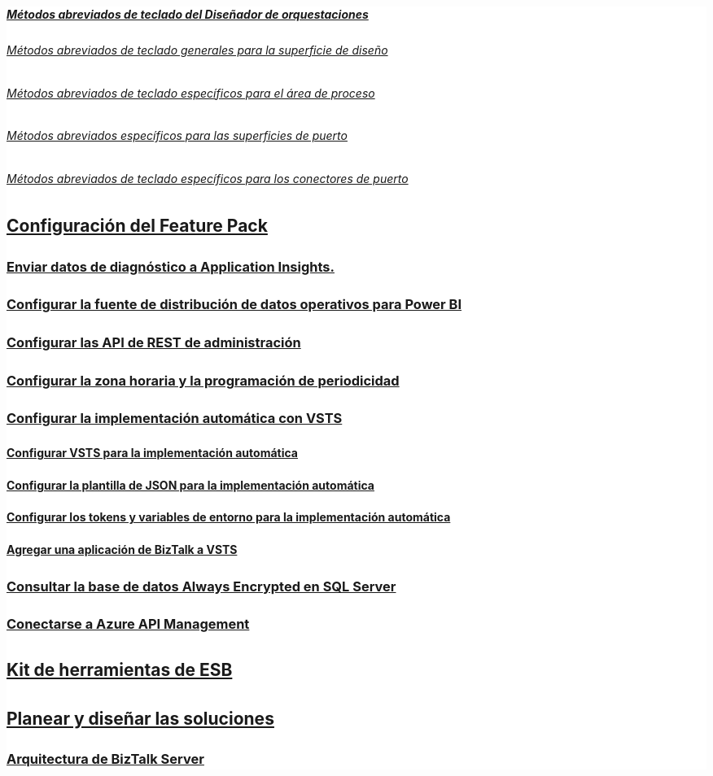 ##### [Métodos abreviados de teclado del Diseñador de orquestaciones](orchestration-designer-keyboard-shortcuts.md)
###### [Métodos abreviados de teclado generales para la superficie de diseño](keyboard-shortcuts-general-to-the-design-surface.md)
###### [Métodos abreviados de teclado específicos para el área de proceso](keyboard-shortcuts-specific-to-the-process-area.md)
###### [Métodos abreviados específicos para las superficies de puerto](keyboard-shortcuts-specific-to-the-port-surfaces.md)
###### [Métodos abreviados de teclado específicos para los conectores de puerto](keyboard-shortcuts-specific-to-port-connectors.md)
## [Configuración del Feature Pack](configure-the-feature-pack.md)
### [Enviar datos de diagnóstico a Application Insights.](send-tracking-data-to-azure-application-insights-using-biztalk-server.md)
### [Configurar la fuente de distribución de datos operativos para Power BI](configure-the-operational-data-feed-for-power-bi-with-biztalk-server.md)
### [Configurar las API de REST de administración](install-and-configure-the-management-rest-apis-in-biztalk-server.md)
### [Configurar la zona horaria y la programación de periodicidad](configure-the-time-zone-and-recurrence-scheduling-in-biztalk-server.md)
### [Configurar la implementación automática con VSTS](configure-automatic-deployment-with-visual-studio-team-services-in-biztalk.md)
#### [Configurar VSTS para la implementación automática](configure-visual-studio-team-services-to-deploy-biztalk-solutions-or-projects.md)
#### [Configurar la plantilla de JSON para la implementación automática](configure-the-json-template-for-automatic-deployment.md)
#### [Configurar los tokens y variables de entorno para la implementación automática](configure-environmental-tokens-and-variables-for-automatic-deployment.md)
#### [Agregar una aplicación de BizTalk a VSTS](add-a-biztalk-server-application-to-visual-studio-team-services.md)
### [Consultar la base de datos Always Encrypted en SQL Server](connect-to-sql-server-always-encrypted-columns-with-biztalk-server.md)
### [Conectarse a Azure API Management](connect-to-azure-api-management.md)
## [Kit de herramientas de ESB](../esb-toolkit/toc.md)
## [Planear y diseñar las soluciones](plan-and-architect-your-biztalk-server-solution.md)
### [Arquitectura de BizTalk Server](biztalk-server-architecture.md)